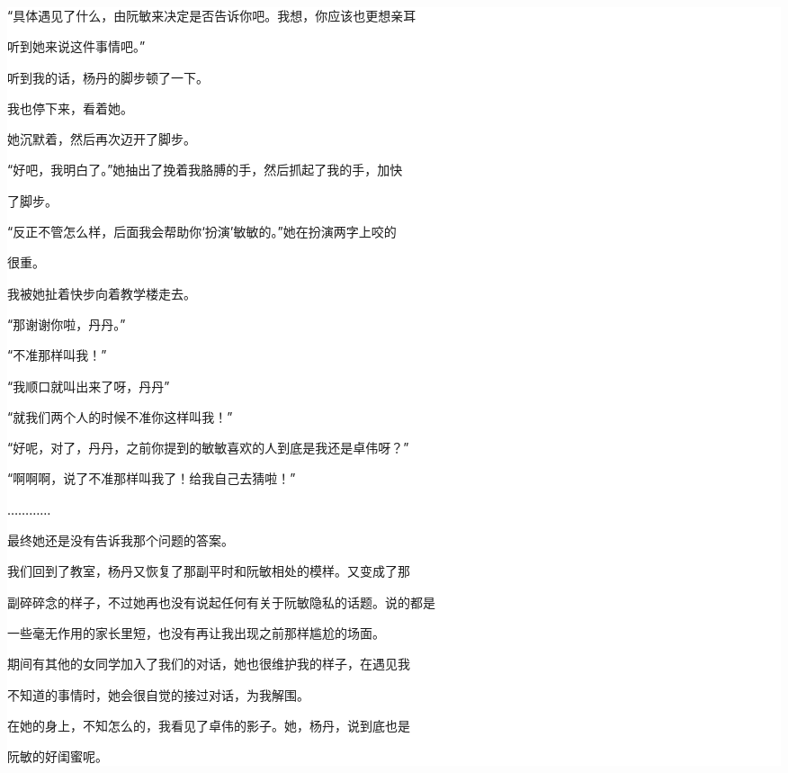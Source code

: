 “具体遇见了什么，由阮敏来决定是否告诉你吧。我想，你应该也更想亲耳

听到她来说这件事情吧。”



听到我的话，杨丹的脚步顿了一下。



我也停下来，看着她。

她沉默着，然后再次迈开了脚步。

“好吧，我明白了。”她抽出了挽着我胳膊的手，然后抓起了我的手，加快

了脚步。

“反正不管怎么样，后面我会帮助你‘扮演’敏敏的。”她在扮演两字上咬的

很重。



我被她扯着快步向着教学楼走去。

“那谢谢你啦，丹丹。”

“不准那样叫我！”



“我顺口就叫出来了呀，丹丹”

“就我们两个人的时候不准你这样叫我！”



“好呢，对了，丹丹，之前你提到的敏敏喜欢的人到底是我还是卓伟呀？”





“啊啊啊，说了不准那样叫我了！给我自己去猜啦！”

…………



最终她还是没有告诉我那个问题的答案。



我们回到了教室，杨丹又恢复了那副平时和阮敏相处的模样。又变成了那

副碎碎念的样子，不过她再也没有说起任何有关于阮敏隐私的话题。说的都是

一些毫无作用的家长里短，也没有再让我出现之前那样尴尬的场面。



期间有其他的女同学加入了我们的对话，她也很维护我的样子，在遇见我

不知道的事情时，她会很自觉的接过对话，为我解围。

在她的身上，不知怎么的，我看见了卓伟的影子。她，杨丹，说到底也是

阮敏的好闺蜜呢。


